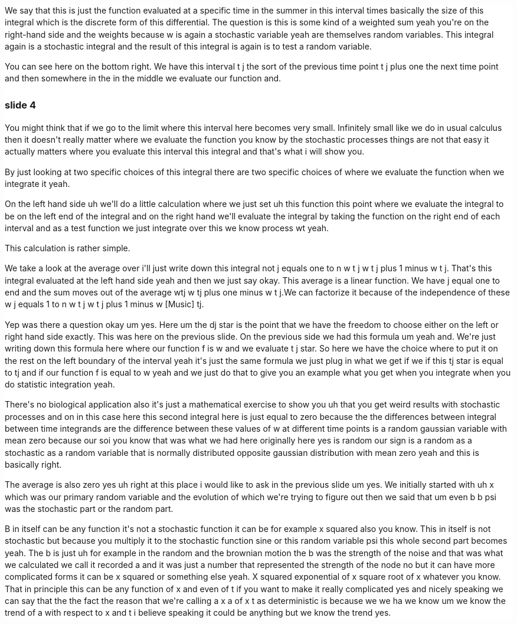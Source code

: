 We say that this is just the function evaluated at a specific time in the summer in this interval times basically the size of this integral which is the discrete form of this differential. The question is this is some kind of a weighted sum yeah you're on the right-hand side and the weights because w is again a stochastic variable yeah are themselves random variables. This integral again is a stochastic integral and the result of this integral is again is to test a random variable.

You can see here on the bottom right. We have this interval t j the sort of the previous time point t j plus one the next time point and then somewhere in the in the middle we evaluate our function and.

### slide 4

You might think that if we go to the limit where this interval here becomes very small. Infinitely small like we do in usual calculus then it doesn't really matter where we evaluate the function you know by the stochastic processes things are not that easy it actually matters where you evaluate this interval this integral and that's what i will show you.

By just looking at two specific choices of this integral there are two specific choices of where we evaluate the function when we integrate it yeah.

On the left hand side uh we'll do a little calculation where we just set uh this function this point where we evaluate the integral to be on the left end of the integral and on the right hand we'll evaluate the integral by taking the function on the right end of each interval and as a test function we just integrate over this we know process wt yeah.

This calculation is rather simple.

We take a look at the average over i'll just write down this integral not j equals one to n w t j w t j plus 1 minus w t j. That's this integral evaluated at the left hand side yeah and then we just say okay. This average is a linear function. We have j equal one to end and the sum moves out of the average wtj w tj plus one minus w t j.We can factorize it because of the independence of these w j equals 1 to n w t j w t j plus 1 minus w [Music] tj.

Yep was there a question okay um yes. Here um the dj star is the point that we have the freedom to choose either on the left or right hand side exactly. This was here on the previous slide. On the previous side we had this formula um yeah and. We're just writing down this formula here where our function f is w and we evaluate t j star. So here we have the choice where to put it on the rest on the left boundary of the interval yeah it's just the same formula we just plug in what we get if we if this tj star is equal to tj and if our function f is equal to w yeah and we just do that to give you an example what you get when you integrate when you do statistic integration yeah.

There's no biological application also it's just a mathematical exercise to show you uh that you get weird results with stochastic processes and on in this case here this second integral here is just equal to zero because the the differences between integral between time integrands are the difference between these values of w at different time points is a random gaussian variable with mean zero because our soi you know that was what we had here originally here yes is random our sign is a random as a stochastic as a random variable that is normally distributed opposite gaussian distribution with mean zero yeah and this is basically right.

The average is also zero yes uh right at this place i would like to ask in the previous slide um yes. We initially started with uh x which was our primary random variable and the evolution of which we're trying to figure out then we said that um even b b psi was the stochastic part or the random part.

B in itself can be any function it's not a stochastic function it can be for example x squared also you know. This in itself is not stochastic but because you multiply it to the stochastic function sine or this random variable psi this whole second part becomes yeah. The b is just uh for example in the random and the brownian motion the b was the strength of the noise and that was what we calculated we call it recorded a and it was just a number that represented the strength of the node no but it can have more complicated forms it can be x squared or something else yeah. X squared exponential of x square root of x whatever you know. That in principle this can be any function of x and even of t if you want to make it really complicated yes and nicely speaking we can say that the the fact the reason that we're calling a x a of x t as deterministic is because we we ha we know um we know the trend of a with respect to x and t i believe speaking it could be anything but we know the trend yes.
